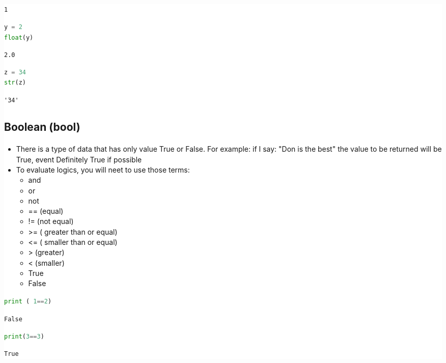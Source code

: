


    1




```python
y = 2
float(y)

```




    2.0




```python
z = 34
str(z)
```




    '34'



## Boolean (bool)
- There is a type of data that has only value True or False. For example: if I say: "Don is the best" the value to be returned will be True, event Definitely True if possible
- To evaluate logics, you will neet to use those terms:  
    - and
    - or
    - not
    - == (equal)
    - != (not equal)
    - \>= ( greater than or equal)
    - \<= ( smaller than or equal)
    - \> (greater)
    - \< (smaller)
    - True
    - False


```python
print ( 1==2)
```

    False



```python
print(3==3)
```

    True
